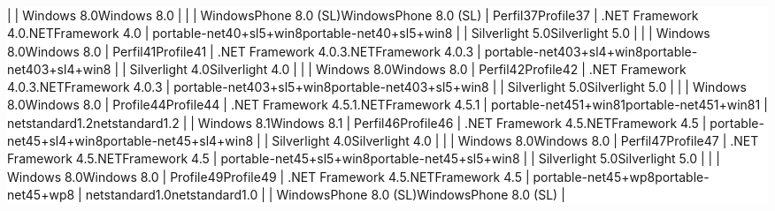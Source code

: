  | | <span data-ttu-id="53c9f-304">Windows 8.0</span><span class="sxs-lookup"><span data-stu-id="53c9f-304">Windows 8.0</span></span> |
 | | <span data-ttu-id="53c9f-305">WindowsPhone 8.0 (SL)</span><span class="sxs-lookup"><span data-stu-id="53c9f-305">WindowsPhone 8.0 (SL)</span></span> |
 <span data-ttu-id="53c9f-306">Perfil37</span><span class="sxs-lookup"><span data-stu-id="53c9f-306">Profile37</span></span> | <span data-ttu-id="53c9f-307">.NET Framework 4.0</span><span class="sxs-lookup"><span data-stu-id="53c9f-307">.NETFramework 4.0</span></span> | <span data-ttu-id="53c9f-308">portable-net40+sl5+win8</span><span class="sxs-lookup"><span data-stu-id="53c9f-308">portable-net40+sl5+win8</span></span>
 | | <span data-ttu-id="53c9f-309">Silverlight 5.0</span><span class="sxs-lookup"><span data-stu-id="53c9f-309">Silverlight 5.0</span></span> |
 | | <span data-ttu-id="53c9f-310">Windows 8.0</span><span class="sxs-lookup"><span data-stu-id="53c9f-310">Windows 8.0</span></span> |
 <span data-ttu-id="53c9f-311">Perfil41</span><span class="sxs-lookup"><span data-stu-id="53c9f-311">Profile41</span></span> | <span data-ttu-id="53c9f-312">.NET Framework 4.0.3</span><span class="sxs-lookup"><span data-stu-id="53c9f-312">.NETFramework 4.0.3</span></span> | <span data-ttu-id="53c9f-313">portable-net403+sl4+win8</span><span class="sxs-lookup"><span data-stu-id="53c9f-313">portable-net403+sl4+win8</span></span>
 | | <span data-ttu-id="53c9f-314">Silverlight 4.0</span><span class="sxs-lookup"><span data-stu-id="53c9f-314">Silverlight 4.0</span></span> |
 | | <span data-ttu-id="53c9f-315">Windows 8.0</span><span class="sxs-lookup"><span data-stu-id="53c9f-315">Windows 8.0</span></span> |
 <span data-ttu-id="53c9f-316">Perfil42</span><span class="sxs-lookup"><span data-stu-id="53c9f-316">Profile42</span></span> | <span data-ttu-id="53c9f-317">.NET Framework 4.0.3</span><span class="sxs-lookup"><span data-stu-id="53c9f-317">.NETFramework 4.0.3</span></span> | <span data-ttu-id="53c9f-318">portable-net403+sl5+win8</span><span class="sxs-lookup"><span data-stu-id="53c9f-318">portable-net403+sl5+win8</span></span>
 | | <span data-ttu-id="53c9f-319">Silverlight 5.0</span><span class="sxs-lookup"><span data-stu-id="53c9f-319">Silverlight 5.0</span></span> |
 | | <span data-ttu-id="53c9f-320">Windows 8.0</span><span class="sxs-lookup"><span data-stu-id="53c9f-320">Windows 8.0</span></span> |
 <span data-ttu-id="53c9f-321">Profile44</span><span class="sxs-lookup"><span data-stu-id="53c9f-321">Profile44</span></span> | <span data-ttu-id="53c9f-322">.NET Framework 4.5.1</span><span class="sxs-lookup"><span data-stu-id="53c9f-322">.NETFramework 4.5.1</span></span> | <span data-ttu-id="53c9f-323">portable-net451+win81</span><span class="sxs-lookup"><span data-stu-id="53c9f-323">portable-net451+win81</span></span> | <span data-ttu-id="53c9f-324">netstandard1.2</span><span class="sxs-lookup"><span data-stu-id="53c9f-324">netstandard1.2</span></span>
 | | <span data-ttu-id="53c9f-325">Windows 8.1</span><span class="sxs-lookup"><span data-stu-id="53c9f-325">Windows 8.1</span></span> |
 <span data-ttu-id="53c9f-326">Perfil46</span><span class="sxs-lookup"><span data-stu-id="53c9f-326">Profile46</span></span> | <span data-ttu-id="53c9f-327">.NET Framework 4.5</span><span class="sxs-lookup"><span data-stu-id="53c9f-327">.NETFramework 4.5</span></span> | <span data-ttu-id="53c9f-328">portable-net45+sl4+win8</span><span class="sxs-lookup"><span data-stu-id="53c9f-328">portable-net45+sl4+win8</span></span>
 | | <span data-ttu-id="53c9f-329">Silverlight 4.0</span><span class="sxs-lookup"><span data-stu-id="53c9f-329">Silverlight 4.0</span></span> |
 | | <span data-ttu-id="53c9f-330">Windows 8.0</span><span class="sxs-lookup"><span data-stu-id="53c9f-330">Windows 8.0</span></span> |
 <span data-ttu-id="53c9f-331">Perfil47</span><span class="sxs-lookup"><span data-stu-id="53c9f-331">Profile47</span></span> | <span data-ttu-id="53c9f-332">.NET Framework 4.5</span><span class="sxs-lookup"><span data-stu-id="53c9f-332">.NETFramework 4.5</span></span> | <span data-ttu-id="53c9f-333">portable-net45+sl5+win8</span><span class="sxs-lookup"><span data-stu-id="53c9f-333">portable-net45+sl5+win8</span></span>
 | | <span data-ttu-id="53c9f-334">Silverlight 5.0</span><span class="sxs-lookup"><span data-stu-id="53c9f-334">Silverlight 5.0</span></span> |
 | | <span data-ttu-id="53c9f-335">Windows 8.0</span><span class="sxs-lookup"><span data-stu-id="53c9f-335">Windows 8.0</span></span> |
 <span data-ttu-id="53c9f-336">Profile49</span><span class="sxs-lookup"><span data-stu-id="53c9f-336">Profile49</span></span> | <span data-ttu-id="53c9f-337">.NET Framework 4.5</span><span class="sxs-lookup"><span data-stu-id="53c9f-337">.NETFramework 4.5</span></span> | <span data-ttu-id="53c9f-338">portable-net45+wp8</span><span class="sxs-lookup"><span data-stu-id="53c9f-338">portable-net45+wp8</span></span> | <span data-ttu-id="53c9f-339">netstandard1.0</span><span class="sxs-lookup"><span data-stu-id="53c9f-339">netstandard1.0</span></span>
 | | <span data-ttu-id="53c9f-340">WindowsPhone 8.0 (SL)</span><span class="sxs-lookup"><span data-stu-id="53c9f-340">WindowsPhone 8.0 (SL)</span></span> |